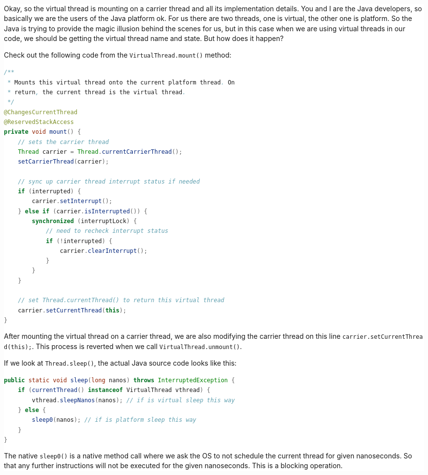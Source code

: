 Okay, so the virtual thread is mounting on a carrier thread and all its implementation details. You and I are the Java developers, so basically we are the users of the Java platform ok. For us there are two threads, one is virtual, the other one is platform. So the Java is trying to provide the magic illusion behind the scenes for us, but in this case when we are using virtual threads in our code, we should be getting the virtual thread name and state. But how does it happen?

Check out the following code from the `VirtualThread.mount()` method:

```java
/**
 * Mounts this virtual thread onto the current platform thread. On
 * return, the current thread is the virtual thread.
 */
@ChangesCurrentThread
@ReservedStackAccess
private void mount() {
    // sets the carrier thread
    Thread carrier = Thread.currentCarrierThread();
    setCarrierThread(carrier);

    // sync up carrier thread interrupt status if needed
    if (interrupted) {
        carrier.setInterrupt();
    } else if (carrier.isInterrupted()) {
        synchronized (interruptLock) {
            // need to recheck interrupt status
            if (!interrupted) {
                carrier.clearInterrupt();
            }
        }
    }

    // set Thread.currentThread() to return this virtual thread
    carrier.setCurrentThread(this);
}
```

After mounting the virtual thread on a carrier thread, we are also modifying the carrier thread on this line `carrier.setCurrentThread(this);`. This process is reverted when we call `VirtualThread.unmount()`.

If we look at `Thread.sleep()`, the actual Java source code looks like this:

```java
public static void sleep(long nanos) throws InterruptedException {
    if (currentThread() instanceof VirtualThread vthread) {
        vthread.sleepNanos(nanos); // if is virtual sleep this way
    } else {
        sleep0(nanos); // if is platform sleep this way
    }
}
```

The native `sleep0()` is a native method call where we ask the OS to not schedule the current thread for given nanoseconds. So that any further instructions will not be executed for the given nanoseconds. This is a blocking operation.
